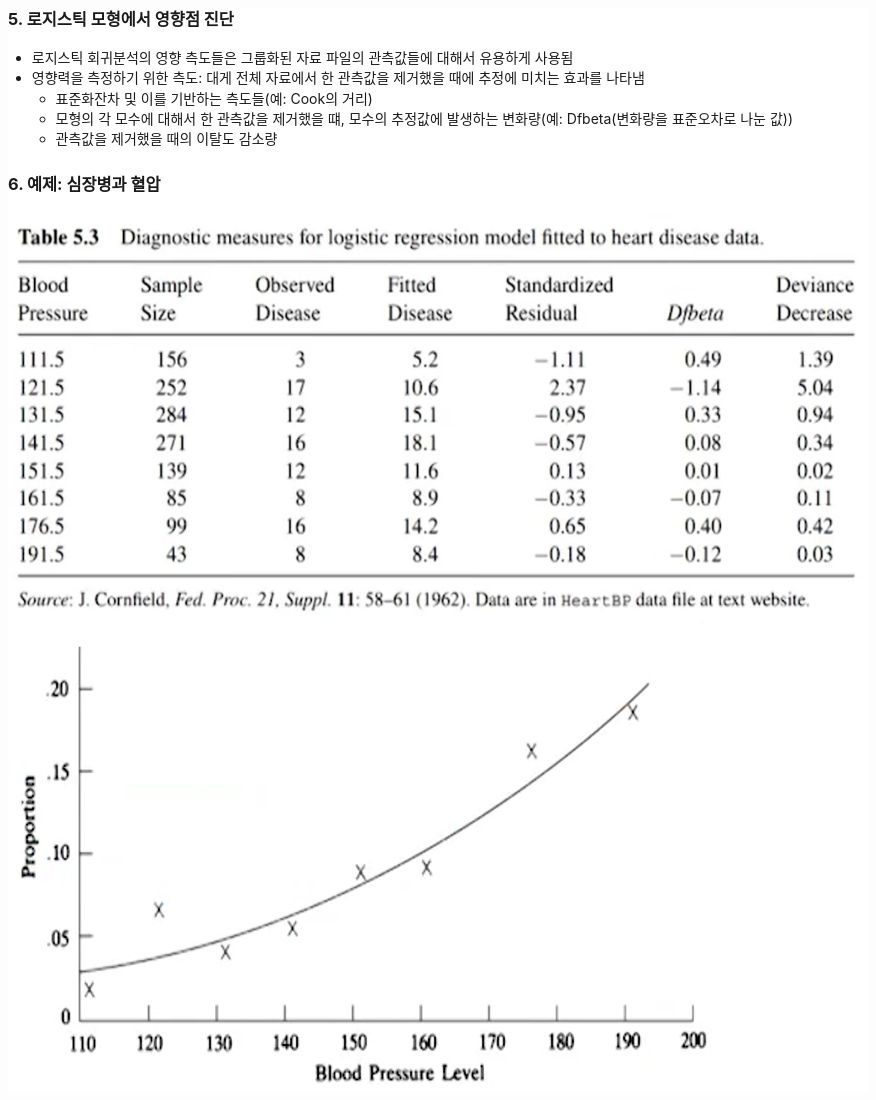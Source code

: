 ### 5. 로지스틱 모형에서 영향점 진단
- 로지스틱 회귀분석의 영향 측도들은 그룹화된 자료 파일의 관측값들에 대해서 유용하게 사용됨
- 영향력을 측정하기 위한 측도: 대게 전체 자료에서 한 관측값을 제거했을 때에 추정에 미치는 효과를 나타냄
  - 표준화잔차 및 이를 기반하는 측도들(예: Cook의 거리)
  - 모형의 각 모수에 대해서 한 관측값을 제거했을 떄, 모수의 추정값에 발생하는 변화량(예: Dfbeta(변화량을 표준오차로 나눈 값))
  - 관측값을 제거했을 때의 이탈도 감소량

### 6. 예제: 심장병과 혈압

![심장병과 혈압 자료](./image/07_heart_attack1.png)
![심장병과 혈압 자료](./image/07_heart_attack2.png)
